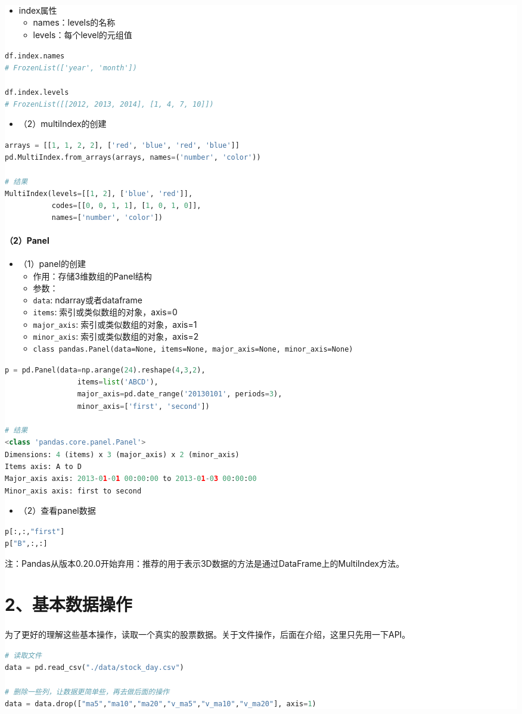 - index属性
   - names：levels的名称
   - levels：每个level的元组值
```python
df.index.names
# FrozenList(['year', 'month'])

df.index.levels
# FrozenList([[2012, 2013, 2014], [1, 4, 7, 10]])
```

- （2）multiIndex的创建
```python
arrays = [[1, 1, 2, 2], ['red', 'blue', 'red', 'blue']]
pd.MultiIndex.from_arrays(arrays, names=('number', 'color'))

# 结果
MultiIndex(levels=[[1, 2], ['blue', 'red']],
           codes=[[0, 0, 1, 1], [1, 0, 1, 0]],
           names=['number', 'color'])
```
<a name="PkkVL"></a>
#### （2）Panel

- （1）panel的创建
   - 作用：存储3维数组的Panel结构
   - 参数：
   - `data`: ndarray或者dataframe
   - `items`: 索引或类似数组的对象，axis=0
   - `major_axis`: 索引或类似数组的对象，axis=1
   - `minor_axis`: 索引或类似数组的对象，axis=2
   - `class pandas.Panel(data=None, items=None, major_axis=None, minor_axis=None)`
```python
p = pd.Panel(data=np.arange(24).reshape(4,3,2),
                 items=list('ABCD'),
                 major_axis=pd.date_range('20130101', periods=3),
                 minor_axis=['first', 'second'])

# 结果
<class 'pandas.core.panel.Panel'>
Dimensions: 4 (items) x 3 (major_axis) x 2 (minor_axis)
Items axis: A to D
Major_axis axis: 2013-01-01 00:00:00 to 2013-01-03 00:00:00
Minor_axis axis: first to second
```

- （2）查看panel数据
```python
p[:,:,"first"]
p["B",:,:]
```
注：Pandas从版本0.20.0开始弃用：推荐的用于表示3D数据的方法是通过DataFrame上的MultiIndex方法。
<a name="IHZ66"></a>
# 2、基本数据操作
为了更好的理解这些基本操作，读取一个真实的股票数据。关于文件操作，后面在介绍，这里只先用一下API。
```python
# 读取文件
data = pd.read_csv("./data/stock_day.csv")

# 删除一些列，让数据更简单些，再去做后面的操作
data = data.drop(["ma5","ma10","ma20","v_ma5","v_ma10","v_ma20"], axis=1)
```
